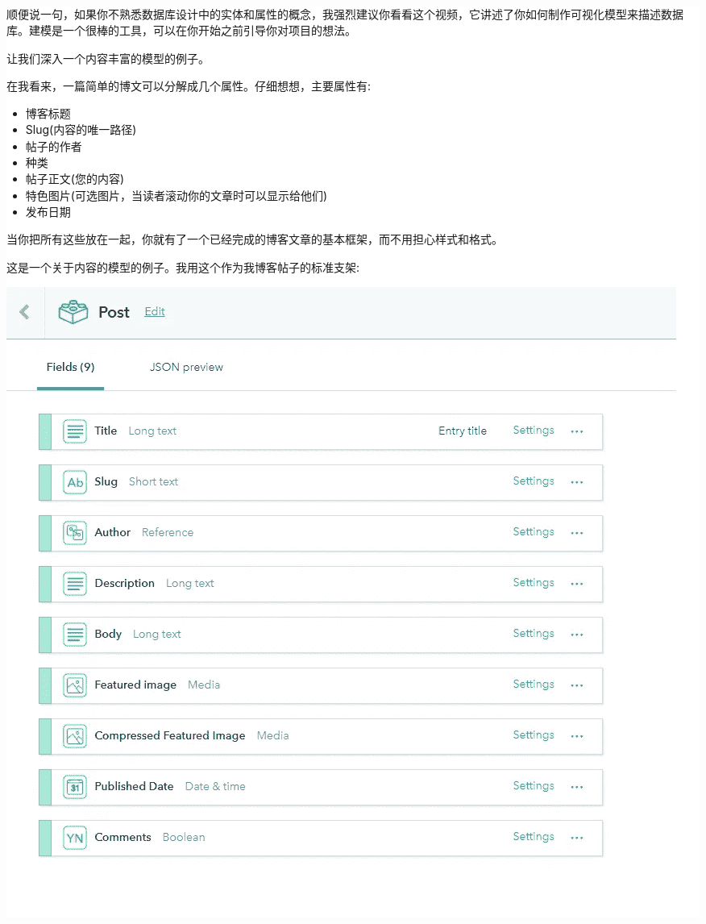 顺便说一句，如果你不熟悉数据库设计中的实体和属性的概念，我强烈建议你看看这个视频，它讲述了你如何制作可视化模型来描述数据库。建模是一个很棒的工具，可以在你开始之前引导你对项目的想法。

让我们深入一个内容丰富的模型的例子。

在我看来，一篇简单的博文可以分解成几个属性。仔细想想，主要属性有:

*   博客标题
*   Slug(内容的唯一路径)
*   帖子的作者
*   种类
*   帖子正文(您的内容)
*   特色图片(可选图片，当读者滚动你的文章时可以显示给他们)
*   发布日期

当你把所有这些放在一起，你就有了一个已经完成的博客文章的基本框架，而不用担心样式和格式。

这是一个关于内容的模型的例子。我用这个作为我博客帖子的标准支架:

![](img/35b558462fb040825badaaf546364931.png)
